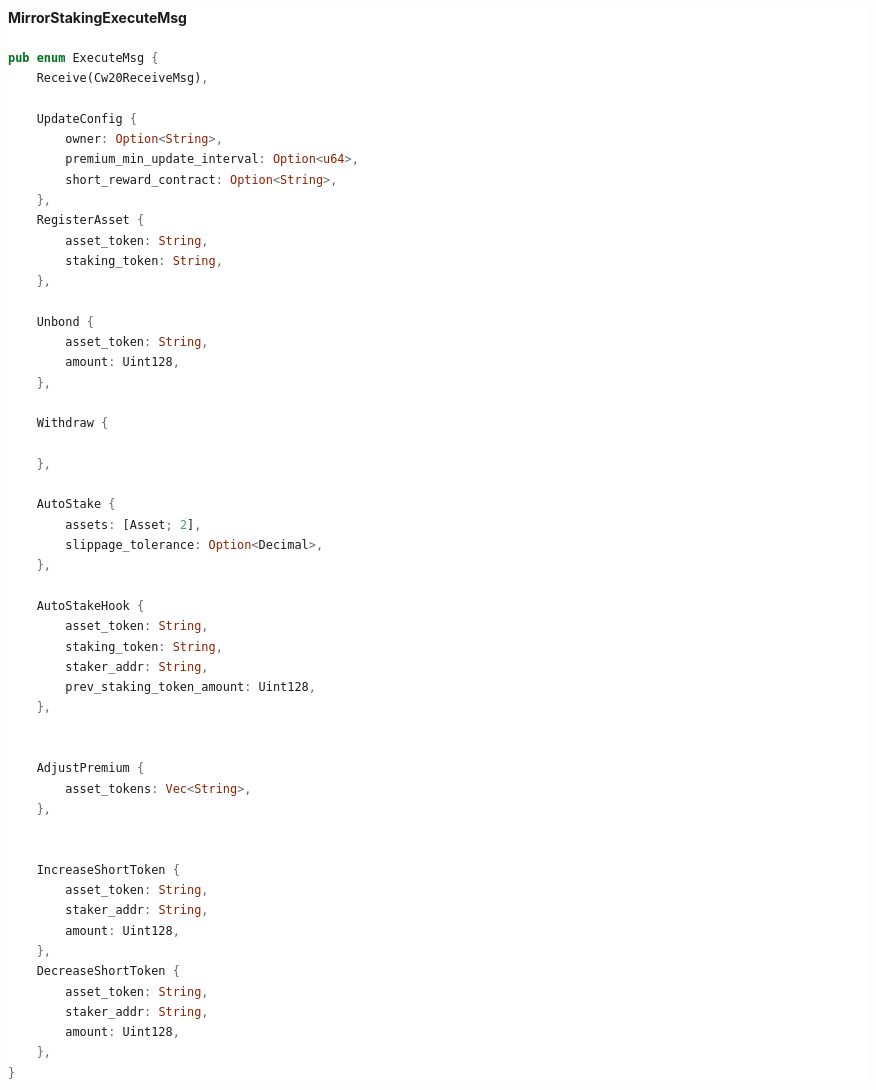 #### MirrorStakingExecuteMsg

```rust
pub enum ExecuteMsg {
    Receive(Cw20ReceiveMsg),

    UpdateConfig {
        owner: Option<String>,
        premium_min_update_interval: Option<u64>,
        short_reward_contract: Option<String>,
    },
    RegisterAsset {
        asset_token: String,
        staking_token: String,
    },

    Unbond {
        asset_token: String,
        amount: Uint128,
    },
 
    Withdraw {

    },
 
    AutoStake {
        assets: [Asset; 2],
        slippage_tolerance: Option<Decimal>,
    },
  
    AutoStakeHook {
        asset_token: String,
        staking_token: String,
        staker_addr: String,
        prev_staking_token_amount: Uint128,
    },

 
    AdjustPremium {
        asset_tokens: Vec<String>,
    },


    IncreaseShortToken {
        asset_token: String,
        staker_addr: String,
        amount: Uint128,
    },
    DecreaseShortToken {
        asset_token: String,
        staker_addr: String,
        amount: Uint128,
    },
}
```
